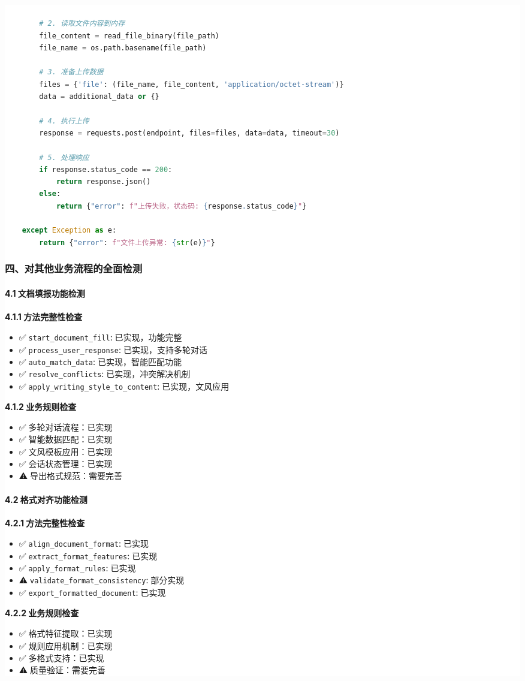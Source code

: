 ```python
        
        # 2. 读取文件内容到内存
        file_content = read_file_binary(file_path)
        file_name = os.path.basename(file_path)
        
        # 3. 准备上传数据
        files = {'file': (file_name, file_content, 'application/octet-stream')}
        data = additional_data or {}
        
        # 4. 执行上传
        response = requests.post(endpoint, files=files, data=data, timeout=30)
        
        # 5. 处理响应
        if response.status_code == 200:
            return response.json()
        else:
            return {"error": f"上传失败，状态码: {response.status_code}"}
            
    except Exception as e:
        return {"error": f"文件上传异常: {str(e)}"}
```

### 四、对其他业务流程的全面检测

#### 4.1 文档填报功能检测

**4.1.1 方法完整性检查**
- ✅ `start_document_fill`: 已实现，功能完整
- ✅ `process_user_response`: 已实现，支持多轮对话
- ✅ `auto_match_data`: 已实现，智能匹配功能
- ✅ `resolve_conflicts`: 已实现，冲突解决机制
- ✅ `apply_writing_style_to_content`: 已实现，文风应用

**4.1.2 业务规则检查**
- ✅ 多轮对话流程：已实现
- ✅ 智能数据匹配：已实现
- ✅ 文风模板应用：已实现
- ✅ 会话状态管理：已实现
- ⚠️ 导出格式规范：需要完善

#### 4.2 格式对齐功能检测

**4.2.1 方法完整性检查**
- ✅ `align_document_format`: 已实现
- ✅ `extract_format_features`: 已实现
- ✅ `apply_format_rules`: 已实现
- ⚠️ `validate_format_consistency`: 部分实现
- ✅ `export_formatted_document`: 已实现

**4.2.2 业务规则检查**
- ✅ 格式特征提取：已实现
- ✅ 规则应用机制：已实现
- ✅ 多格式支持：已实现
- ⚠️ 质量验证：需要完善
